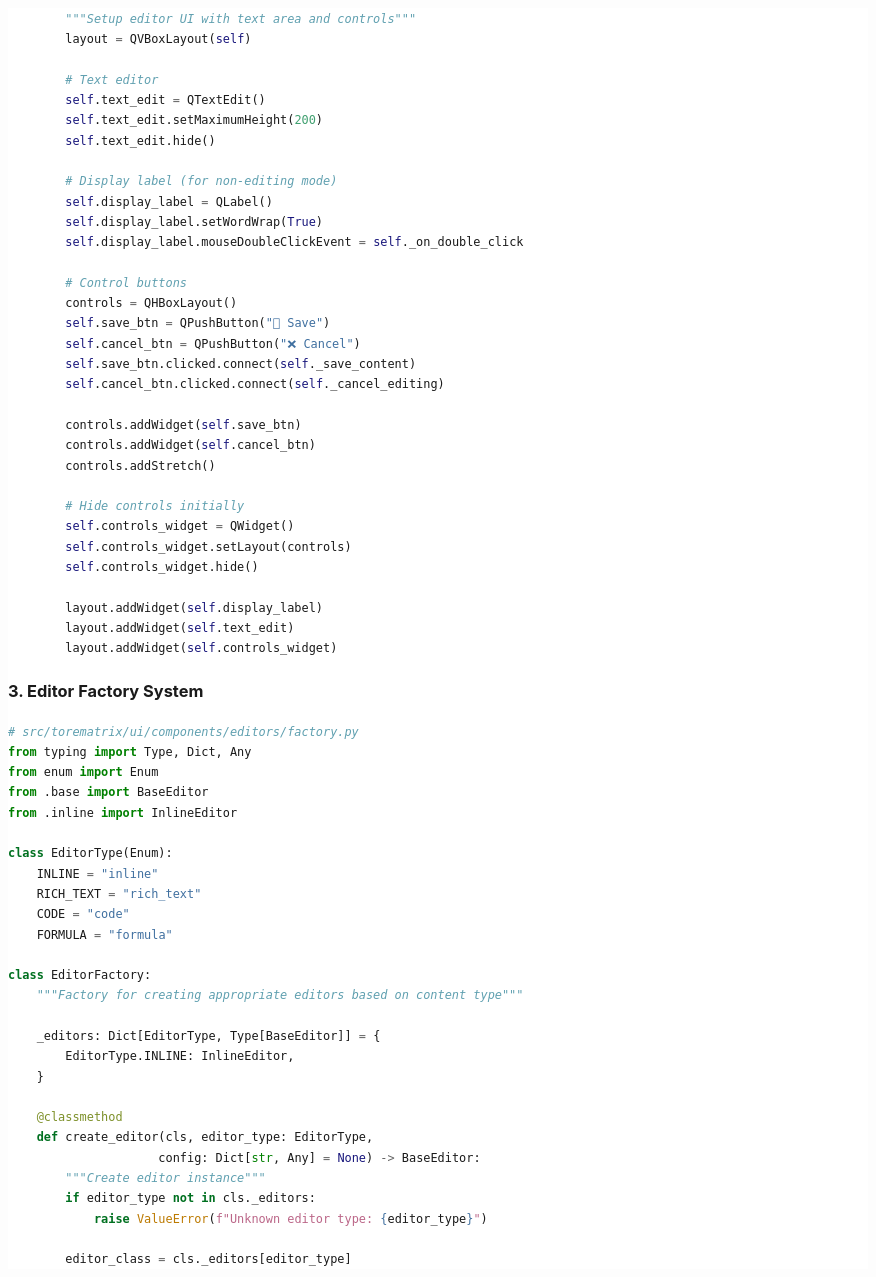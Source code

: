 ```python
        """Setup editor UI with text area and controls"""
        layout = QVBoxLayout(self)
        
        # Text editor
        self.text_edit = QTextEdit()
        self.text_edit.setMaximumHeight(200)
        self.text_edit.hide()
        
        # Display label (for non-editing mode)
        self.display_label = QLabel()
        self.display_label.setWordWrap(True)
        self.display_label.mouseDoubleClickEvent = self._on_double_click
        
        # Control buttons
        controls = QHBoxLayout()
        self.save_btn = QPushButton("💾 Save")
        self.cancel_btn = QPushButton("❌ Cancel")
        self.save_btn.clicked.connect(self._save_content)
        self.cancel_btn.clicked.connect(self._cancel_editing)
        
        controls.addWidget(self.save_btn)
        controls.addWidget(self.cancel_btn)
        controls.addStretch()
        
        # Hide controls initially
        self.controls_widget = QWidget()
        self.controls_widget.setLayout(controls)
        self.controls_widget.hide()
        
        layout.addWidget(self.display_label)
        layout.addWidget(self.text_edit)
        layout.addWidget(self.controls_widget)
```

### 3. Editor Factory System
```python
# src/torematrix/ui/components/editors/factory.py
from typing import Type, Dict, Any
from enum import Enum
from .base import BaseEditor
from .inline import InlineEditor

class EditorType(Enum):
    INLINE = "inline"
    RICH_TEXT = "rich_text"
    CODE = "code"
    FORMULA = "formula"

class EditorFactory:
    """Factory for creating appropriate editors based on content type"""
    
    _editors: Dict[EditorType, Type[BaseEditor]] = {
        EditorType.INLINE: InlineEditor,
    }
    
    @classmethod
    def create_editor(cls, editor_type: EditorType, 
                     config: Dict[str, Any] = None) -> BaseEditor:
        """Create editor instance"""
        if editor_type not in cls._editors:
            raise ValueError(f"Unknown editor type: {editor_type}")
            
        editor_class = cls._editors[editor_type]
```